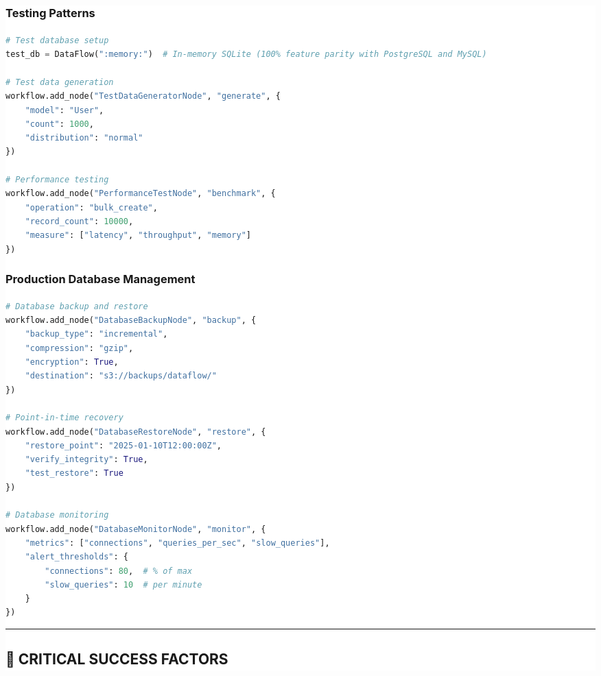 ### Testing Patterns
```python
# Test database setup
test_db = DataFlow(":memory:")  # In-memory SQLite (100% feature parity with PostgreSQL and MySQL)

# Test data generation
workflow.add_node("TestDataGeneratorNode", "generate", {
    "model": "User",
    "count": 1000,
    "distribution": "normal"
})

# Performance testing
workflow.add_node("PerformanceTestNode", "benchmark", {
    "operation": "bulk_create",
    "record_count": 10000,
    "measure": ["latency", "throughput", "memory"]
})
```

### Production Database Management
```python
# Database backup and restore
workflow.add_node("DatabaseBackupNode", "backup", {
    "backup_type": "incremental",
    "compression": "gzip",
    "encryption": True,
    "destination": "s3://backups/dataflow/"
})

# Point-in-time recovery
workflow.add_node("DatabaseRestoreNode", "restore", {
    "restore_point": "2025-01-10T12:00:00Z",
    "verify_integrity": True,
    "test_restore": True
})

# Database monitoring
workflow.add_node("DatabaseMonitorNode", "monitor", {
    "metrics": ["connections", "queries_per_sec", "slow_queries"],
    "alert_thresholds": {
        "connections": 80,  # % of max
        "slow_queries": 10  # per minute
    }
})
```

---

## 🚨 CRITICAL SUCCESS FACTORS
